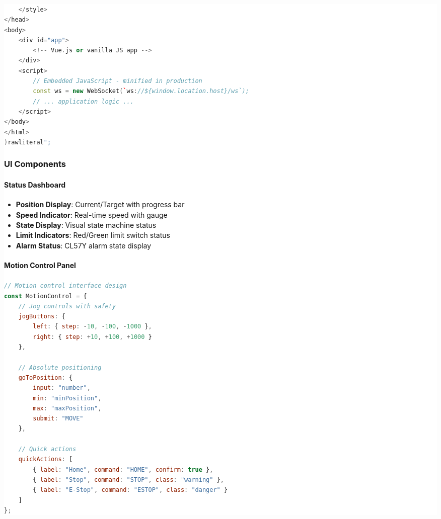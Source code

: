 ```cpp
    </style>
</head>
<body>
    <div id="app">
        <!-- Vue.js or vanilla JS app -->
    </div>
    <script>
        // Embedded JavaScript - minified in production
        const ws = new WebSocket(`ws://${window.location.host}/ws`);
        // ... application logic ...
    </script>
</body>
</html>
)rawliteral";
```

### UI Components

#### Status Dashboard
- **Position Display**: Current/Target with progress bar
- **Speed Indicator**: Real-time speed with gauge
- **State Display**: Visual state machine status
- **Limit Indicators**: Red/Green limit switch status
- **Alarm Status**: CL57Y alarm state display

#### Motion Control Panel
```javascript
// Motion control interface design
const MotionControl = {
    // Jog controls with safety
    jogButtons: {
        left: { step: -10, -100, -1000 },
        right: { step: +10, +100, +1000 }
    },
    
    // Absolute positioning
    goToPosition: {
        input: "number",
        min: "minPosition",
        max: "maxPosition",
        submit: "MOVE"
    },
    
    // Quick actions
    quickActions: [
        { label: "Home", command: "HOME", confirm: true },
        { label: "Stop", command: "STOP", class: "warning" },
        { label: "E-Stop", command: "ESTOP", class: "danger" }
    ]
};
```
